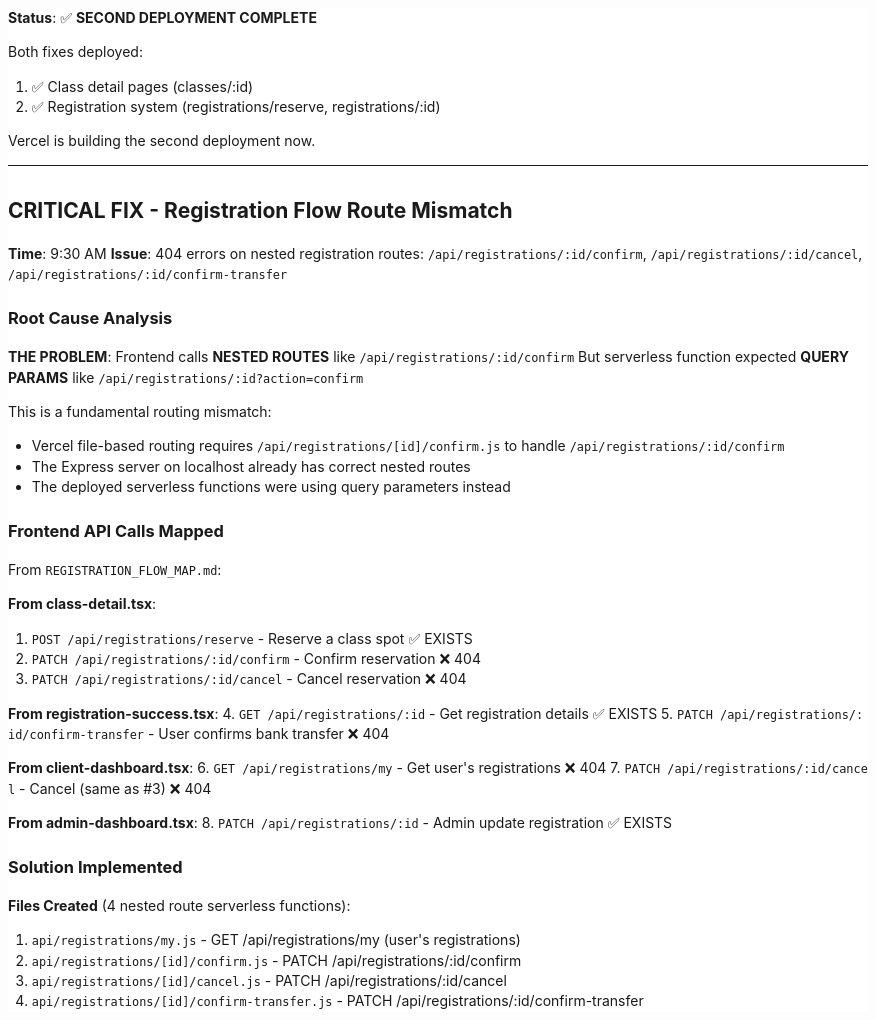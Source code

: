 
**Status**: ✅ **SECOND DEPLOYMENT COMPLETE**

Both fixes deployed:
1. ✅ Class detail pages (classes/:id)
2. ✅ Registration system (registrations/reserve, registrations/:id)

Vercel is building the second deployment now.

---

## CRITICAL FIX - Registration Flow Route Mismatch

**Time**: 9:30 AM
**Issue**: 404 errors on nested registration routes: `/api/registrations/:id/confirm`, `/api/registrations/:id/cancel`, `/api/registrations/:id/confirm-transfer`

### Root Cause Analysis

**THE PROBLEM**:
Frontend calls **NESTED ROUTES** like `/api/registrations/:id/confirm`
But serverless function expected **QUERY PARAMS** like `/api/registrations/:id?action=confirm`

This is a fundamental routing mismatch:
- Vercel file-based routing requires `/api/registrations/[id]/confirm.js` to handle `/api/registrations/:id/confirm`
- The Express server on localhost already has correct nested routes
- The deployed serverless functions were using query parameters instead

### Frontend API Calls Mapped

From `REGISTRATION_FLOW_MAP.md`:

**From class-detail.tsx**:
1. `POST /api/registrations/reserve` - Reserve a class spot ✅ EXISTS
2. `PATCH /api/registrations/:id/confirm` - Confirm reservation ❌ 404
3. `PATCH /api/registrations/:id/cancel` - Cancel reservation ❌ 404

**From registration-success.tsx**:
4. `GET /api/registrations/:id` - Get registration details ✅ EXISTS
5. `PATCH /api/registrations/:id/confirm-transfer` - User confirms bank transfer ❌ 404

**From client-dashboard.tsx**:
6. `GET /api/registrations/my` - Get user's registrations ❌ 404
7. `PATCH /api/registrations/:id/cancel` - Cancel (same as #3) ❌ 404

**From admin-dashboard.tsx**:
8. `PATCH /api/registrations/:id` - Admin update registration ✅ EXISTS

### Solution Implemented

**Files Created** (4 nested route serverless functions):
1. `api/registrations/my.js` - GET /api/registrations/my (user's registrations)
2. `api/registrations/[id]/confirm.js` - PATCH /api/registrations/:id/confirm
3. `api/registrations/[id]/cancel.js` - PATCH /api/registrations/:id/cancel
4. `api/registrations/[id]/confirm-transfer.js` - PATCH /api/registrations/:id/confirm-transfer
